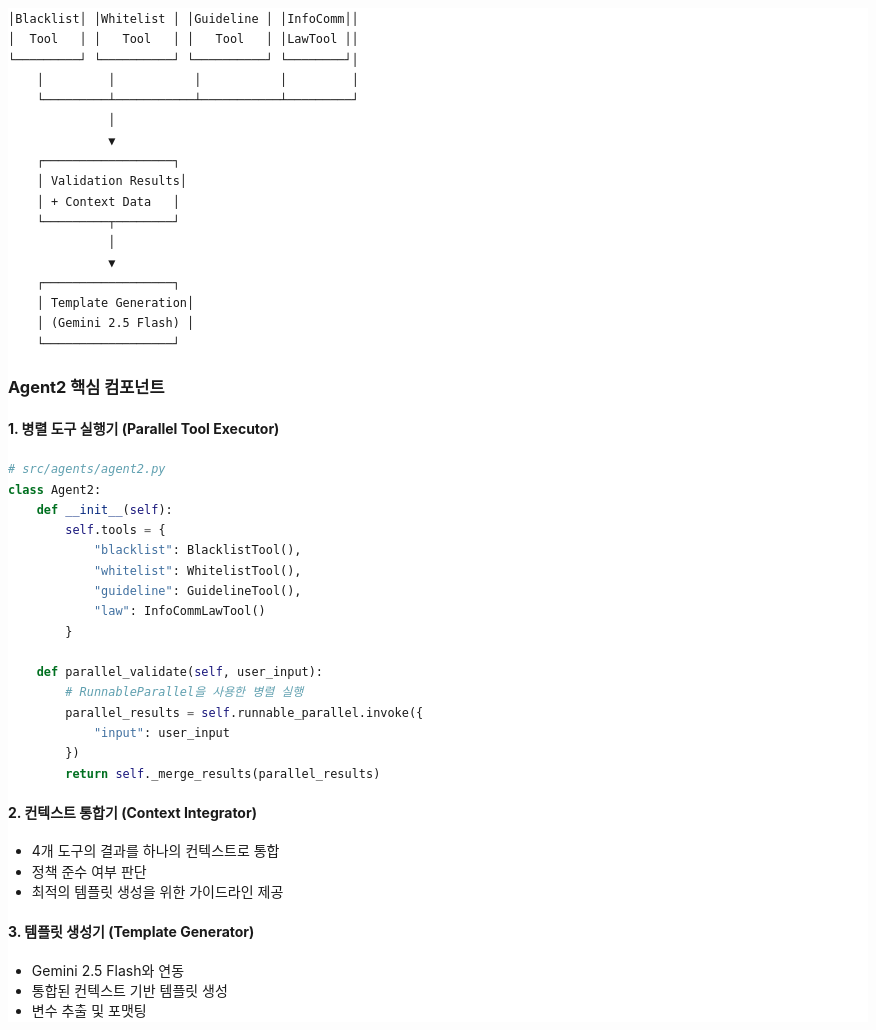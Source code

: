 ```
│Blacklist│ │Whitelist │ │Guideline │ │InfoComm││
│  Tool   │ │   Tool   │ │   Tool   │ │LawTool ││
└─────────┘ └──────────┘ └──────────┘ └────────┘│
    │         │           │           │         │
    └─────────┴───────────┴───────────┴─────────┘
              │
              ▼
    ┌──────────────────┐
    │ Validation Results│
    │ + Context Data   │
    └─────────┬────────┘
              │
              ▼
    ┌──────────────────┐
    │ Template Generation│
    │ (Gemini 2.5 Flash) │
    └──────────────────┘
```

### Agent2 핵심 컴포넌트

#### 1. 병렬 도구 실행기 (Parallel Tool Executor)
```python
# src/agents/agent2.py
class Agent2:
    def __init__(self):
        self.tools = {
            "blacklist": BlacklistTool(),
            "whitelist": WhitelistTool(), 
            "guideline": GuidelineTool(),
            "law": InfoCommLawTool()
        }
        
    def parallel_validate(self, user_input):
        # RunnableParallel을 사용한 병렬 실행
        parallel_results = self.runnable_parallel.invoke({
            "input": user_input
        })
        return self._merge_results(parallel_results)
```

#### 2. 컨텍스트 통합기 (Context Integrator)
- 4개 도구의 결과를 하나의 컨텍스트로 통합
- 정책 준수 여부 판단
- 최적의 템플릿 생성을 위한 가이드라인 제공

#### 3. 템플릿 생성기 (Template Generator)
- Gemini 2.5 Flash와 연동
- 통합된 컨텍스트 기반 템플릿 생성
- 변수 추출 및 포맷팅
